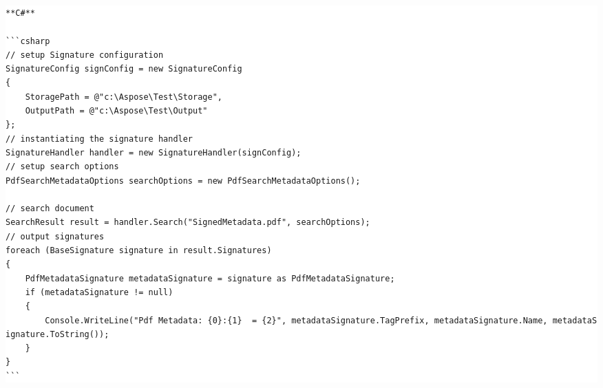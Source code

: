    **C#**
    
    ```csharp
    // setup Signature configuration
    SignatureConfig signConfig = new SignatureConfig
    {
        StoragePath = @"c:\Aspose\Test\Storage",
        OutputPath = @"c:\Aspose\Test\Output"
    };
    // instantiating the signature handler
    SignatureHandler handler = new SignatureHandler(signConfig);
    // setup search options
    PdfSearchMetadataOptions searchOptions = new PdfSearchMetadataOptions();
     
    // search document
    SearchResult result = handler.Search("SignedMetadata.pdf", searchOptions);
    // output signatures
    foreach (BaseSignature signature in result.Signatures)
    {
        PdfMetadataSignature metadataSignature = signature as PdfMetadataSignature;
        if (metadataSignature != null)
        {
            Console.WriteLine("Pdf Metadata: {0}:{1}  = {2}", metadataSignature.TagPrefix, metadataSignature.Name, metadataSignature.ToString());
        }
    }
    ```
